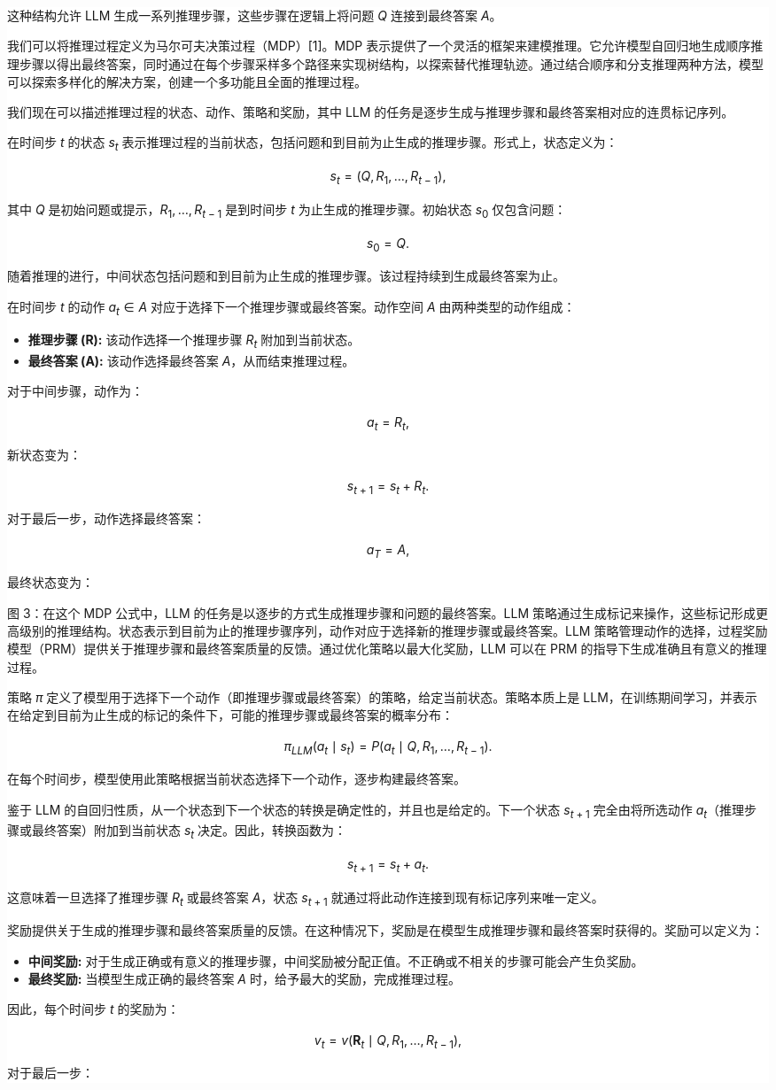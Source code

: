 这种结构允许 LLM 生成一系列推理步骤，这些步骤在逻辑上将问题 $Q$ 连接到最终答案 $A$。

我们可以将推理过程定义为马尔可夫决策过程（MDP）[1]。MDP 表示提供了一个灵活的框架来建模推理。它允许模型自回归地生成顺序推理步骤以得出最终答案，同时通过在每个步骤采样多个路径来实现树结构，以探索替代推理轨迹。通过结合顺序和分支推理两种方法，模型可以探索多样化的解决方案，创建一个多功能且全面的推理过程。

我们现在可以描述推理过程的状态、动作、策略和奖励，其中 LLM 的任务是逐步生成与推理步骤和最终答案相对应的连贯标记序列。

在时间步 $t$ 的状态 $s_{t}$ 表示推理过程的当前状态，包括问题和到目前为止生成的推理步骤。形式上，状态定义为：

$$s_{t}=(Q,R_{1},\ldots,R_{t-1}),$$

其中 $Q$ 是初始问题或提示，$R_{1},\ldots,R_{t-1}$ 是到时间步 $t$ 为止生成的推理步骤。初始状态 $s_{0}$ 仅包含问题：

$$s_{0}=Q.$$

随着推理的进行，中间状态包括问题和到目前为止生成的推理步骤。该过程持续到生成最终答案为止。

在时间步 $t$ 的动作 $a_{t}\in A$ 对应于选择下一个推理步骤或最终答案。动作空间 $A$ 由两种类型的动作组成：

* **推理步骤 (R):** 该动作选择一个推理步骤 $R_{t}$ 附加到当前状态。
* **最终答案 (A):** 该动作选择最终答案 $A$，从而结束推理过程。

对于中间步骤，动作为：

$$a_{t}=R_{t},$$

新状态变为：

$$s_{t+1}=s_{t}+R_{t}.$$

对于最后一步，动作选择最终答案：

$$a_{T}=A,$$

最终状态变为：

图 3：在这个 MDP 公式中，LLM 的任务是以逐步的方式生成推理步骤和问题的最终答案。LLM 策略通过生成标记来操作，这些标记形成更高级别的推理结构。状态表示到目前为止的推理步骤序列，动作对应于选择新的推理步骤或最终答案。LLM 策略管理动作的选择，过程奖励模型（PRM）提供关于推理步骤和最终答案质量的反馈。通过优化策略以最大化奖励，LLM 可以在 PRM 的指导下生成准确且有意义的推理过程。

策略 $\pi$ 定义了模型用于选择下一个动作（即推理步骤或最终答案）的策略，给定当前状态。策略本质上是 LLM，在训练期间学习，并表示在给定到目前为止生成的标记的条件下，可能的推理步骤或最终答案的概率分布：

$$\pi_{LLM}(a_{t}\mid s_{t})=P(a_{t}\mid Q,R_{1},\ldots,R_{t-1}).$$

在每个时间步，模型使用此策略根据当前状态选择下一个动作，逐步构建最终答案。

鉴于 LLM 的自回归性质，从一个状态到下一个状态的转换是确定性的，并且也是给定的。下一个状态 $s_{t+1}$ 完全由将所选动作 $a_{t}$（推理步骤或最终答案）附加到当前状态 $s_{t}$ 决定。因此，转换函数为：

$$s_{t+1}=s_{t}+a_{t}.$$

这意味着一旦选择了推理步骤 $R_{t}$ 或最终答案 $A$，状态 $s_{t+1}$ 就通过将此动作连接到现有标记序列来唯一定义。

奖励提供关于生成的推理步骤和最终答案质量的反馈。在这种情况下，奖励是在模型生成推理步骤和最终答案时获得的。奖励可以定义为：

* **中间奖励:** 对于生成正确或有意义的推理步骤，中间奖励被分配正值。不正确或不相关的步骤可能会产生负奖励。
* **最终奖励:** 当模型生成正确的最终答案 $A$ 时，给予最大的奖励，完成推理过程。

因此，每个时间步 $t$ 的奖励为：

$$v_{t}=v(\mathbf{R}_{t}\mid Q,R_{1},\ldots,R_{t-1}),$$

对于最后一步：
